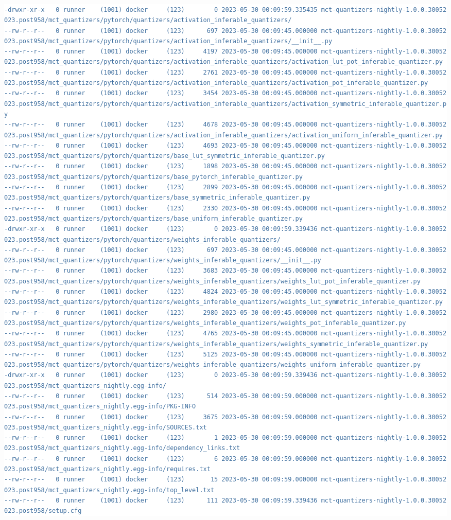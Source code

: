 ```diff
-drwxr-xr-x   0 runner    (1001) docker     (123)        0 2023-05-30 00:09:59.335435 mct-quantizers-nightly-1.0.0.30052023.post958/mct_quantizers/pytorch/quantizers/activation_inferable_quantizers/
--rw-r--r--   0 runner    (1001) docker     (123)      697 2023-05-30 00:09:45.000000 mct-quantizers-nightly-1.0.0.30052023.post958/mct_quantizers/pytorch/quantizers/activation_inferable_quantizers/__init__.py
--rw-r--r--   0 runner    (1001) docker     (123)     4197 2023-05-30 00:09:45.000000 mct-quantizers-nightly-1.0.0.30052023.post958/mct_quantizers/pytorch/quantizers/activation_inferable_quantizers/activation_lut_pot_inferable_quantizer.py
--rw-r--r--   0 runner    (1001) docker     (123)     2761 2023-05-30 00:09:45.000000 mct-quantizers-nightly-1.0.0.30052023.post958/mct_quantizers/pytorch/quantizers/activation_inferable_quantizers/activation_pot_inferable_quantizer.py
--rw-r--r--   0 runner    (1001) docker     (123)     3454 2023-05-30 00:09:45.000000 mct-quantizers-nightly-1.0.0.30052023.post958/mct_quantizers/pytorch/quantizers/activation_inferable_quantizers/activation_symmetric_inferable_quantizer.py
--rw-r--r--   0 runner    (1001) docker     (123)     4678 2023-05-30 00:09:45.000000 mct-quantizers-nightly-1.0.0.30052023.post958/mct_quantizers/pytorch/quantizers/activation_inferable_quantizers/activation_uniform_inferable_quantizer.py
--rw-r--r--   0 runner    (1001) docker     (123)     4693 2023-05-30 00:09:45.000000 mct-quantizers-nightly-1.0.0.30052023.post958/mct_quantizers/pytorch/quantizers/base_lut_symmetric_inferable_quantizer.py
--rw-r--r--   0 runner    (1001) docker     (123)     1898 2023-05-30 00:09:45.000000 mct-quantizers-nightly-1.0.0.30052023.post958/mct_quantizers/pytorch/quantizers/base_pytorch_inferable_quantizer.py
--rw-r--r--   0 runner    (1001) docker     (123)     2899 2023-05-30 00:09:45.000000 mct-quantizers-nightly-1.0.0.30052023.post958/mct_quantizers/pytorch/quantizers/base_symmetric_inferable_quantizer.py
--rw-r--r--   0 runner    (1001) docker     (123)     2330 2023-05-30 00:09:45.000000 mct-quantizers-nightly-1.0.0.30052023.post958/mct_quantizers/pytorch/quantizers/base_uniform_inferable_quantizer.py
-drwxr-xr-x   0 runner    (1001) docker     (123)        0 2023-05-30 00:09:59.339436 mct-quantizers-nightly-1.0.0.30052023.post958/mct_quantizers/pytorch/quantizers/weights_inferable_quantizers/
--rw-r--r--   0 runner    (1001) docker     (123)      697 2023-05-30 00:09:45.000000 mct-quantizers-nightly-1.0.0.30052023.post958/mct_quantizers/pytorch/quantizers/weights_inferable_quantizers/__init__.py
--rw-r--r--   0 runner    (1001) docker     (123)     3683 2023-05-30 00:09:45.000000 mct-quantizers-nightly-1.0.0.30052023.post958/mct_quantizers/pytorch/quantizers/weights_inferable_quantizers/weights_lut_pot_inferable_quantizer.py
--rw-r--r--   0 runner    (1001) docker     (123)     4824 2023-05-30 00:09:45.000000 mct-quantizers-nightly-1.0.0.30052023.post958/mct_quantizers/pytorch/quantizers/weights_inferable_quantizers/weights_lut_symmetric_inferable_quantizer.py
--rw-r--r--   0 runner    (1001) docker     (123)     2980 2023-05-30 00:09:45.000000 mct-quantizers-nightly-1.0.0.30052023.post958/mct_quantizers/pytorch/quantizers/weights_inferable_quantizers/weights_pot_inferable_quantizer.py
--rw-r--r--   0 runner    (1001) docker     (123)     4765 2023-05-30 00:09:45.000000 mct-quantizers-nightly-1.0.0.30052023.post958/mct_quantizers/pytorch/quantizers/weights_inferable_quantizers/weights_symmetric_inferable_quantizer.py
--rw-r--r--   0 runner    (1001) docker     (123)     5125 2023-05-30 00:09:45.000000 mct-quantizers-nightly-1.0.0.30052023.post958/mct_quantizers/pytorch/quantizers/weights_inferable_quantizers/weights_uniform_inferable_quantizer.py
-drwxr-xr-x   0 runner    (1001) docker     (123)        0 2023-05-30 00:09:59.339436 mct-quantizers-nightly-1.0.0.30052023.post958/mct_quantizers_nightly.egg-info/
--rw-r--r--   0 runner    (1001) docker     (123)      514 2023-05-30 00:09:59.000000 mct-quantizers-nightly-1.0.0.30052023.post958/mct_quantizers_nightly.egg-info/PKG-INFO
--rw-r--r--   0 runner    (1001) docker     (123)     3675 2023-05-30 00:09:59.000000 mct-quantizers-nightly-1.0.0.30052023.post958/mct_quantizers_nightly.egg-info/SOURCES.txt
--rw-r--r--   0 runner    (1001) docker     (123)        1 2023-05-30 00:09:59.000000 mct-quantizers-nightly-1.0.0.30052023.post958/mct_quantizers_nightly.egg-info/dependency_links.txt
--rw-r--r--   0 runner    (1001) docker     (123)        6 2023-05-30 00:09:59.000000 mct-quantizers-nightly-1.0.0.30052023.post958/mct_quantizers_nightly.egg-info/requires.txt
--rw-r--r--   0 runner    (1001) docker     (123)       15 2023-05-30 00:09:59.000000 mct-quantizers-nightly-1.0.0.30052023.post958/mct_quantizers_nightly.egg-info/top_level.txt
--rw-r--r--   0 runner    (1001) docker     (123)      111 2023-05-30 00:09:59.339436 mct-quantizers-nightly-1.0.0.30052023.post958/setup.cfg
```